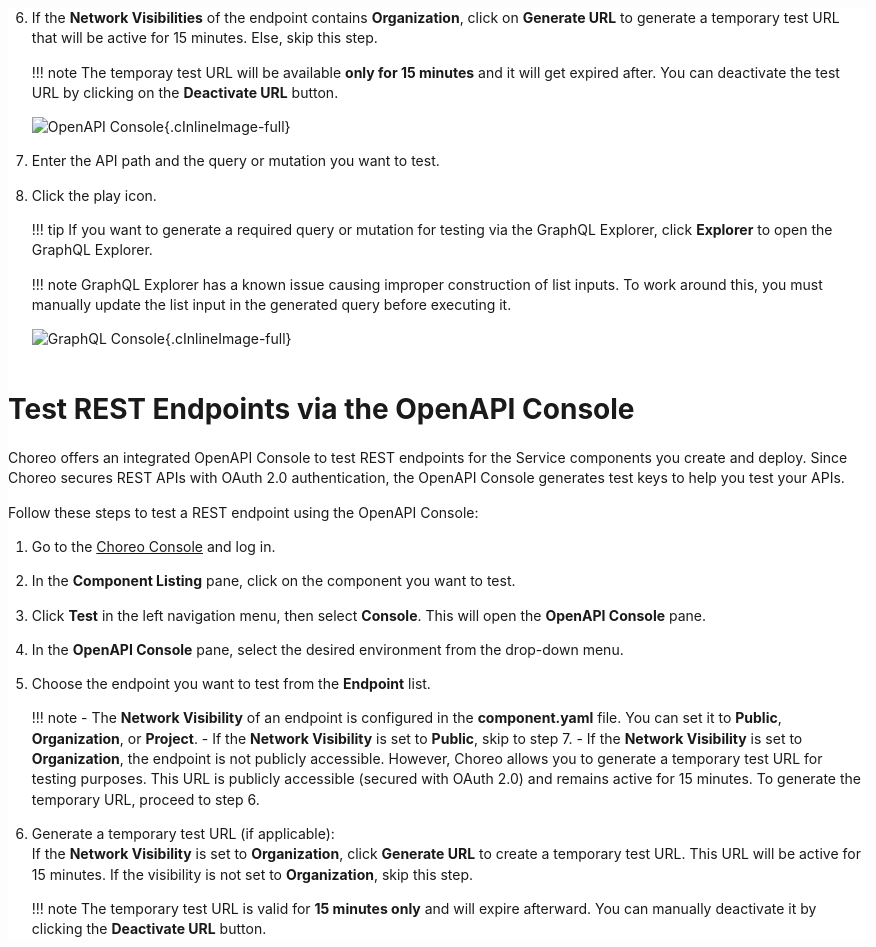 6. If the **Network Visibilities** of the endpoint contains **Organization**, click on **Generate URL** to generate a temporary test URL that will be active for 15 minutes. Else, skip this step. 

    !!! note
        The temporay test URL will be available **only for 15 minutes** and it will get expired after. You can deactivate the test URL by clicking on the **Deactivate URL** button.

    ![OpenAPI Console](../assets/img/testing/graphql-console-org.png){.cInlineImage-full}

7. Enter the API path and the query or mutation you want to test.

8. Click the play icon.

    !!! tip
        If you want to generate a required query or mutation for testing via the GraphQL Explorer, click **Explorer** to open the GraphQL Explorer.
    
    !!! note
         GraphQL Explorer has a known issue causing improper construction of list inputs. To work around this, you must manually update the list input in the generated query before executing it.

    ![GraphQL Console](../assets/img/testing/graphql-console.png){.cInlineImage-full}


# Test REST Endpoints via the OpenAPI Console

Choreo offers an integrated OpenAPI Console to test REST endpoints for the Service components you create and deploy. Since Choreo secures REST APIs with OAuth 2.0 authentication, the OpenAPI Console generates test keys to help you test your APIs.

Follow these steps to test a REST endpoint using the OpenAPI Console:

1. Go to the [Choreo Console](https://console.choreo.dev/) and log in.
2. In the **Component Listing** pane, click on the component you want to test.
3. Click **Test** in the left navigation menu, then select **Console**. This will open the **OpenAPI Console** pane.
4. In the **OpenAPI Console** pane, select the desired environment from the drop-down menu.
5. Choose the endpoint you want to test from the **Endpoint** list.

    !!! note
        - The **Network Visibility** of an endpoint is configured in the **component.yaml** file. You can set it to **Public**, **Organization**, or **Project**.
        - If the **Network Visibility** is set to **Public**, skip to step 7.
        - If the **Network Visibility** is set to **Organization**, the endpoint is not publicly accessible. However, Choreo allows you to generate a temporary test URL for testing purposes. This URL is publicly accessible (secured with OAuth 2.0) and remains active for 15 minutes. To generate the temporary URL, proceed to step 6.

6. Generate a temporary test URL (if applicable):  
   If the **Network Visibility** is set to **Organization**, click **Generate URL** to create a temporary test URL. This URL will be active for 15 minutes. If the visibility is not set to **Organization**, skip this step.

    !!! note
        The temporary test URL is valid for **15 minutes only** and will expire afterward. You can manually deactivate it by clicking the **Deactivate URL** button.
